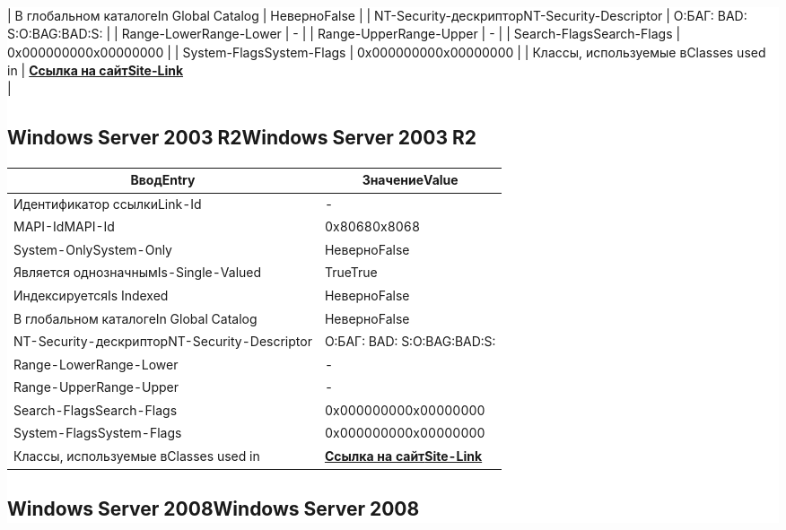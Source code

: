 | <span data-ttu-id="dedce-190">В глобальном каталоге</span><span class="sxs-lookup"><span data-stu-id="dedce-190">In Global Catalog</span></span>      | <span data-ttu-id="dedce-191">Неверно</span><span class="sxs-lookup"><span data-stu-id="dedce-191">False</span></span>                                      |
| <span data-ttu-id="dedce-192">NT-Security-дескриптор</span><span class="sxs-lookup"><span data-stu-id="dedce-192">NT-Security-Descriptor</span></span> | <span data-ttu-id="dedce-193">О:БАГ: BAD: S:</span><span class="sxs-lookup"><span data-stu-id="dedce-193">O:BAG:BAD:S:</span></span>                               |
| <span data-ttu-id="dedce-194">Range-Lower</span><span class="sxs-lookup"><span data-stu-id="dedce-194">Range-Lower</span></span>            | \-                                         |
| <span data-ttu-id="dedce-195">Range-Upper</span><span class="sxs-lookup"><span data-stu-id="dedce-195">Range-Upper</span></span>            | \-                                         |
| <span data-ttu-id="dedce-196">Search-Flags</span><span class="sxs-lookup"><span data-stu-id="dedce-196">Search-Flags</span></span>           | <span data-ttu-id="dedce-197">0x00000000</span><span class="sxs-lookup"><span data-stu-id="dedce-197">0x00000000</span></span>                                 |
| <span data-ttu-id="dedce-198">System-Flags</span><span class="sxs-lookup"><span data-stu-id="dedce-198">System-Flags</span></span>           | <span data-ttu-id="dedce-199">0x00000000</span><span class="sxs-lookup"><span data-stu-id="dedce-199">0x00000000</span></span>                                 |
| <span data-ttu-id="dedce-200">Классы, используемые в</span><span class="sxs-lookup"><span data-stu-id="dedce-200">Classes used in</span></span>        | [<span data-ttu-id="dedce-201">**Ссылка на сайт**</span><span class="sxs-lookup"><span data-stu-id="dedce-201">**Site-Link**</span></span>](c-sitelink.md)<br/> |



## <a name="windows-server-2003-r2"></a><span data-ttu-id="dedce-202">Windows Server 2003 R2</span><span class="sxs-lookup"><span data-stu-id="dedce-202">Windows Server 2003 R2</span></span>



| <span data-ttu-id="dedce-203">Ввод</span><span class="sxs-lookup"><span data-stu-id="dedce-203">Entry</span></span> | <span data-ttu-id="dedce-204">Значение</span><span class="sxs-lookup"><span data-stu-id="dedce-204">Value</span></span> |
|------------------------|--------------------------------------------|
| <span data-ttu-id="dedce-205">Идентификатор ссылки</span><span class="sxs-lookup"><span data-stu-id="dedce-205">Link-Id</span></span>                | \-                                         |
| <span data-ttu-id="dedce-206">MAPI-Id</span><span class="sxs-lookup"><span data-stu-id="dedce-206">MAPI-Id</span></span>                | <span data-ttu-id="dedce-207">0x8068</span><span class="sxs-lookup"><span data-stu-id="dedce-207">0x8068</span></span>                                     |
| <span data-ttu-id="dedce-208">System-Only</span><span class="sxs-lookup"><span data-stu-id="dedce-208">System-Only</span></span>            | <span data-ttu-id="dedce-209">Неверно</span><span class="sxs-lookup"><span data-stu-id="dedce-209">False</span></span>                                      |
| <span data-ttu-id="dedce-210">Является однозначным</span><span class="sxs-lookup"><span data-stu-id="dedce-210">Is-Single-Valued</span></span>       | <span data-ttu-id="dedce-211">True</span><span class="sxs-lookup"><span data-stu-id="dedce-211">True</span></span>                                       |
| <span data-ttu-id="dedce-212">Индексируется</span><span class="sxs-lookup"><span data-stu-id="dedce-212">Is Indexed</span></span>             | <span data-ttu-id="dedce-213">Неверно</span><span class="sxs-lookup"><span data-stu-id="dedce-213">False</span></span>                                      |
| <span data-ttu-id="dedce-214">В глобальном каталоге</span><span class="sxs-lookup"><span data-stu-id="dedce-214">In Global Catalog</span></span>      | <span data-ttu-id="dedce-215">Неверно</span><span class="sxs-lookup"><span data-stu-id="dedce-215">False</span></span>                                      |
| <span data-ttu-id="dedce-216">NT-Security-дескриптор</span><span class="sxs-lookup"><span data-stu-id="dedce-216">NT-Security-Descriptor</span></span> | <span data-ttu-id="dedce-217">О:БАГ: BAD: S:</span><span class="sxs-lookup"><span data-stu-id="dedce-217">O:BAG:BAD:S:</span></span>                               |
| <span data-ttu-id="dedce-218">Range-Lower</span><span class="sxs-lookup"><span data-stu-id="dedce-218">Range-Lower</span></span>            | \-                                         |
| <span data-ttu-id="dedce-219">Range-Upper</span><span class="sxs-lookup"><span data-stu-id="dedce-219">Range-Upper</span></span>            | \-                                         |
| <span data-ttu-id="dedce-220">Search-Flags</span><span class="sxs-lookup"><span data-stu-id="dedce-220">Search-Flags</span></span>           | <span data-ttu-id="dedce-221">0x00000000</span><span class="sxs-lookup"><span data-stu-id="dedce-221">0x00000000</span></span>                                 |
| <span data-ttu-id="dedce-222">System-Flags</span><span class="sxs-lookup"><span data-stu-id="dedce-222">System-Flags</span></span>           | <span data-ttu-id="dedce-223">0x00000000</span><span class="sxs-lookup"><span data-stu-id="dedce-223">0x00000000</span></span>                                 |
| <span data-ttu-id="dedce-224">Классы, используемые в</span><span class="sxs-lookup"><span data-stu-id="dedce-224">Classes used in</span></span>        | [<span data-ttu-id="dedce-225">**Ссылка на сайт**</span><span class="sxs-lookup"><span data-stu-id="dedce-225">**Site-Link**</span></span>](c-sitelink.md)<br/> |



## <a name="windows-server-2008"></a><span data-ttu-id="dedce-226">Windows Server 2008</span><span class="sxs-lookup"><span data-stu-id="dedce-226">Windows Server 2008</span></span>


